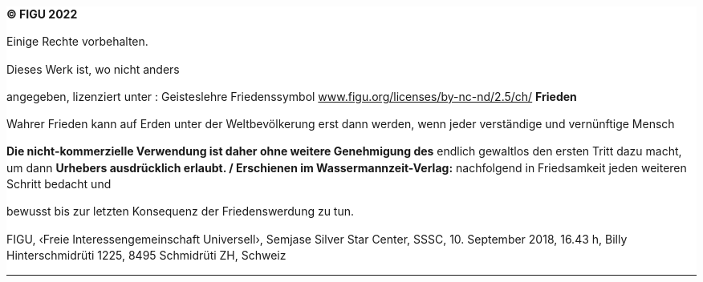 **© FIGU 2022**

Einige Rechte vorbehalten.

Dieses Werk ist, wo nicht anders

angegeben, lizenziert unter : Geisteslehre Friedenssymbol
www.figu.org/licenses/by-nc-nd/2.5/ch/ **Frieden**

Wahrer Frieden kann auf Erden unter der Weltbevölkerung erst
dann werden, wenn jeder verständige und vernünftige Mensch

**Die nicht-kommerzielle Verwendung ist daher ohne weitere Genehmigung des** endlich gewaltlos den ersten Tritt dazu macht, um dann
**Urhebers ausdrücklich erlaubt. / Erschienen im Wassermannzeit-Verlag:** nachfolgend in Friedsamkeit jeden weiteren Schritt bedacht und

bewusst bis zur letzten Konsequenz der Friedenswerdung zu tun.

FIGU, ‹Freie Interessengemeinschaft Universell›, Semjase Silver Star Center, SSSC, 10. September 2018, 16.43 h, Billy
Hinterschmidrüti 1225, 8495 Schmidrüti ZH, Schweiz


-----

